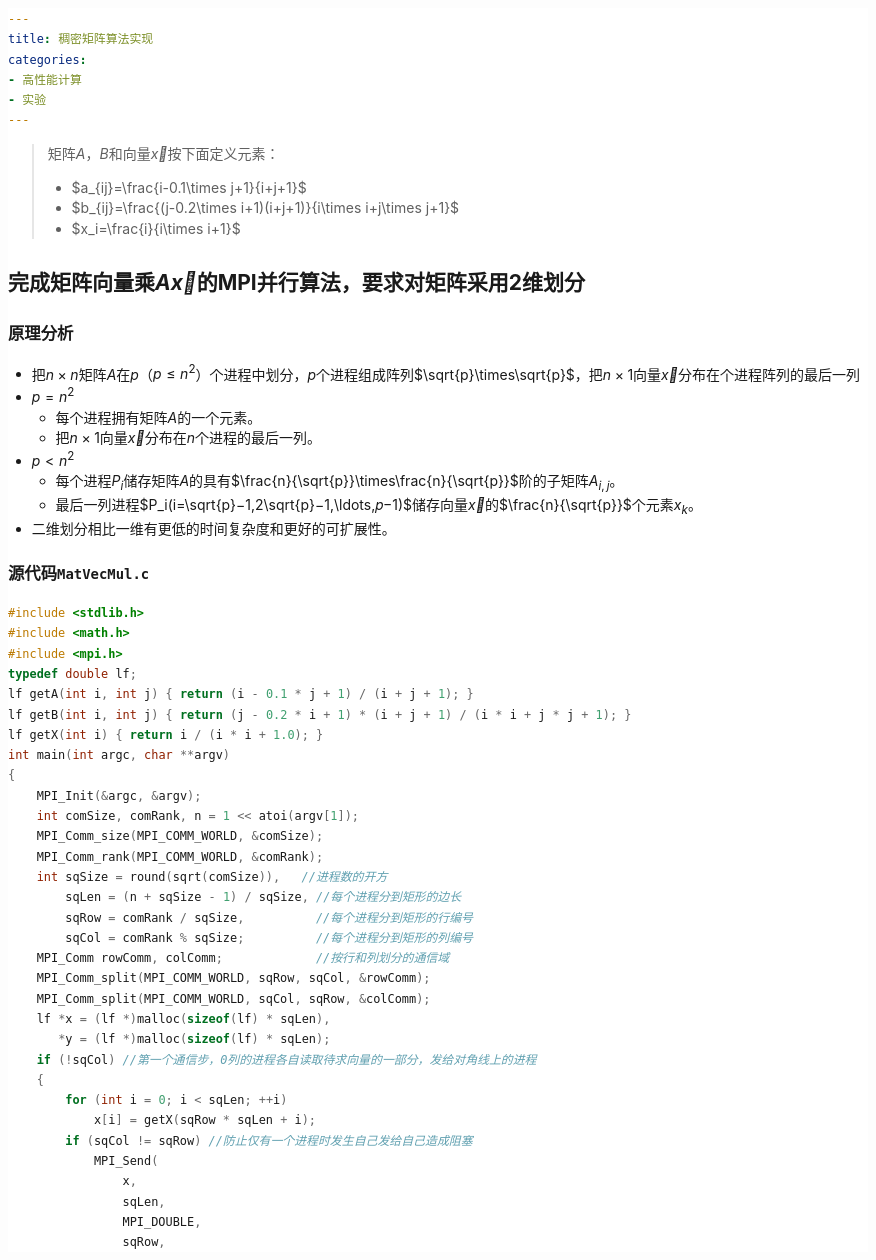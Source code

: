 ```yaml
---
title: 稠密矩阵算法实现
categories:
- 高性能计算
- 实验
---
```

> 矩阵$A$，$B$和向量$\vec{x}$按下面定义元素：
>
> - $a_{ij}=\frac{i-0.1\times j+1}{i+j+1}$
> - $b_{ij}=\frac{(j-0.2\times i+1)(i+j+1)}{i\times i+j\times j+1}$
> - $x_i=\frac{i}{i\times i+1}$

## 完成矩阵向量乘$A\vec{x}$的MPI并行算法，要求对矩阵采用2维划分

### 原理分析

- 把$n\times n$矩阵$A$在$p$（$p\le n^2$）个进程中划分，$p$个进程组成阵列$\sqrt{p}\times\sqrt{p}$，把$n\times 1$向量$\vec{x}$分布在个进程阵列的最后一列
- $p=n^2$
  - 每个进程拥有矩阵$A$的一个元素。
  - 把$n\times 1$向量$\vec{x}$分布在$n$个进程的最后一列。
- $p<n^2$
  - 每个进程$P_i$储存矩阵$A$的具有$\frac{n}{\sqrt{p}}\times\frac{n}{\sqrt{p}}$阶的子矩阵$A_{i,j}$。
  - 最后一列进程$P_i(i=\sqrt{p}−1,2\sqrt{p}−1,\ldots,𝑝−1)$储存向量$\vec{x}$的$\frac{n}{\sqrt{p}}$个元素$x_k$。
- 二维划分相比一维有更低的时间复杂度和更好的可扩展性。

### 源代码`MatVecMul.c`

```c
#include <stdlib.h>
#include <math.h>
#include <mpi.h>
typedef double lf;
lf getA(int i, int j) { return (i - 0.1 * j + 1) / (i + j + 1); }
lf getB(int i, int j) { return (j - 0.2 * i + 1) * (i + j + 1) / (i * i + j * j + 1); }
lf getX(int i) { return i / (i * i + 1.0); }
int main(int argc, char **argv)
{
	MPI_Init(&argc, &argv);
	int comSize, comRank, n = 1 << atoi(argv[1]);
	MPI_Comm_size(MPI_COMM_WORLD, &comSize);
	MPI_Comm_rank(MPI_COMM_WORLD, &comRank);
	int sqSize = round(sqrt(comSize)),	 //进程数的开方
		sqLen = (n + sqSize - 1) / sqSize, //每个进程分到矩形的边长
		sqRow = comRank / sqSize,		   //每个进程分到矩形的行编号
		sqCol = comRank % sqSize;		   //每个进程分到矩形的列编号
	MPI_Comm rowComm, colComm;			   //按行和列划分的通信域
	MPI_Comm_split(MPI_COMM_WORLD, sqRow, sqCol, &rowComm);
	MPI_Comm_split(MPI_COMM_WORLD, sqCol, sqRow, &colComm);
	lf *x = (lf *)malloc(sizeof(lf) * sqLen),
	   *y = (lf *)malloc(sizeof(lf) * sqLen);
	if (!sqCol) //第一个通信步，0列的进程各自读取待求向量的一部分，发给对角线上的进程
	{
		for (int i = 0; i < sqLen; ++i)
			x[i] = getX(sqRow * sqLen + i);
		if (sqCol != sqRow) //防止仅有一个进程时发生自己发给自己造成阻塞
			MPI_Send(
				x,
				sqLen,
				MPI_DOUBLE,
				sqRow,
```